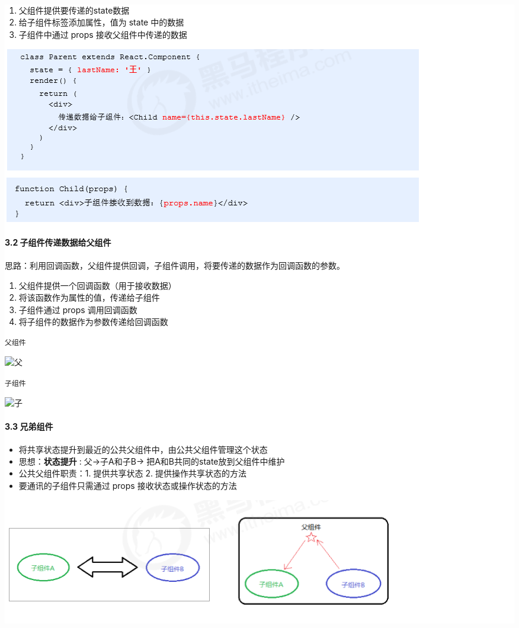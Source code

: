 1. 父组件提供要传递的state数据 
2. 给子组件标签添加属性，值为 state 中的数据 
3. 子组件中通过 props 接收父组件中传递的数据 

![父传子](assets/父传子.png)

#### 3.2 子组件传递数据给父组件 

思路：利用回调函数，父组件提供回调，子组件调用，将要传递的数据作为回调函数的参数。 

1. 父组件提供一个回调函数（用于接收数据）
2. 将该函数作为属性的值，传递给子组件 
3. 子组件通过 props 调用回调函数 
4. 将子组件的数据作为参数传递给回调函数 

`父组件`

![父](assets/父.png)

`子组件`

![子](assets/子.png)

#### 3.3 兄弟组件 

- 将共享状态提升到最近的公共父组件中，由公共父组件管理这个状态 
- 思想：**状态提升**  : 父->子A和子B-> 把A和B共同的state放到父组件中维护
- 公共父组件职责：1. 提供共享状态 2. 提供操作共享状态的方法 
- 要通讯的子组件只需通过 props 接收状态或操作状态的方法 

![兄弟](assets/兄弟.png)
